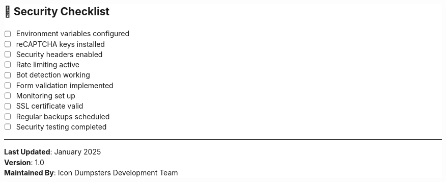 ## 📝 Security Checklist

- [ ] Environment variables configured
- [ ] reCAPTCHA keys installed
- [ ] Security headers enabled
- [ ] Rate limiting active
- [ ] Bot detection working
- [ ] Form validation implemented
- [ ] Monitoring set up
- [ ] SSL certificate valid
- [ ] Regular backups scheduled
- [ ] Security testing completed

---

**Last Updated**: January 2025  
**Version**: 1.0  
**Maintained By**: Icon Dumpsters Development Team
